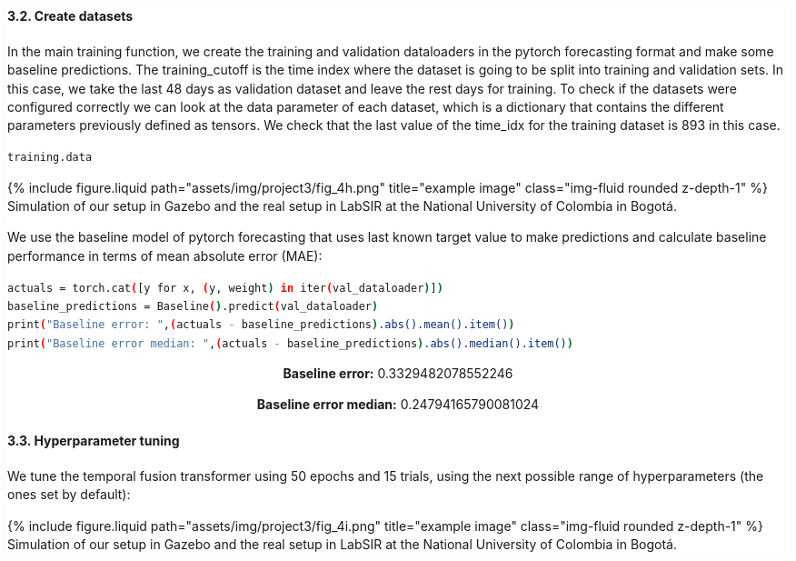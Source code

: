 #### 3.2. Create datasets
In the main training function, we create the training and validation dataloaders in the pytorch forecasting format and make some baseline predictions. The training_cutoff is the time index where the dataset is going to be split into training and validation sets. In this case, we take the last 48 days as validation dataset and leave the rest days for training. To check if the datasets were configured correctly we can look at the data parameter of each dataset, which is a dictionary that contains the different parameters previously defined as tensors. We check that the last value of the time_idx for the training dataset is 893 in this case.

```bash
training.data
```

<div class="row justify-content-sm-center">
    <div class="col-sm-8 mt-3 mt-md-0">
        {% include figure.liquid path="assets/img/project3/fig_4h.png" title="example image" class="img-fluid rounded z-depth-1" %}
    </div>
</div>
<div class="caption">
    Simulation of our setup in Gazebo and the real setup in LabSIR at the National University of Colombia in Bogotá.
</div>


We use the baseline model of pytorch forecasting that uses last known target value to make predictions and calculate baseline performance in terms of mean absolute error (MAE):

```bash
actuals = torch.cat([y for x, (y, weight) in iter(val_dataloader)])
baseline_predictions = Baseline().predict(val_dataloader)
print("Baseline error: ",(actuals - baseline_predictions).abs().mean().item())
print("Baseline error median: ",(actuals - baseline_predictions).abs().median().item())
```
<p align="center">
  <strong>Baseline error:</strong>  0.3329482078552246 
</p>

<p align="center">
  <strong>Baseline error median:</strong>  0.24794165790081024 
</p>
  
#### 3.3. Hyperparameter tuning
We tune the temporal fusion transformer using 50 epochs and 15 trials, using the next possible range of hyperparameters (the ones set by default):

<div class="row justify-content-sm-center">
    <div class="col-sm-8 mt-3 mt-md-0">
        {% include figure.liquid path="assets/img/project3/fig_4i.png" title="example image" class="img-fluid rounded z-depth-1" %}
    </div>
</div>
<div class="caption">
    Simulation of our setup in Gazebo and the real setup in LabSIR at the National University of Colombia in Bogotá.
</div>
